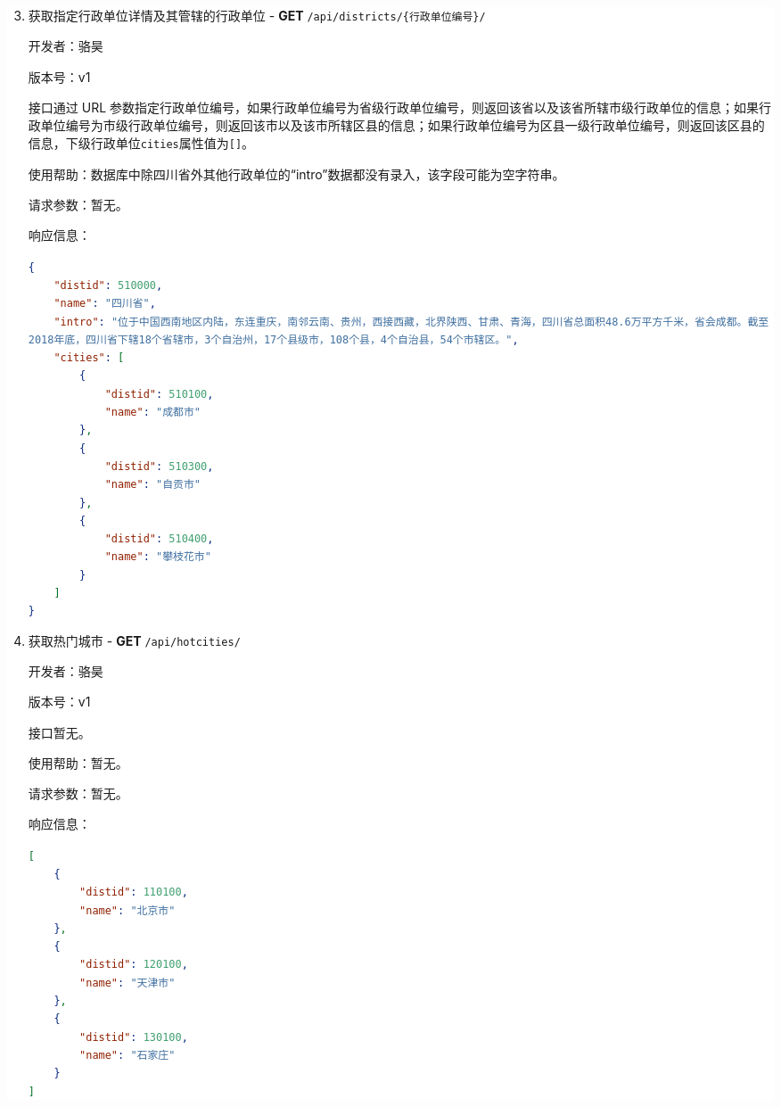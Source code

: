 3. 获取指定行政单位详情及其管辖的行政单位 - **GET** `/api/districts/{行政单位编号}/`

   开发者：骆昊

   版本号：v1

   接口通过 URL 参数指定行政单位编号，如果行政单位编号为省级行政单位编号，则返回该省以及该省所辖市级行政单位的信息；如果行政单位编号为市级行政单位编号，则返回该市以及该市所辖区县的信息；如果行政单位编号为区县一级行政单位编号，则返回该区县的信息，下级行政单位`cities`属性值为`[]`。

   使用帮助：数据库中除四川省外其他行政单位的“intro”数据都没有录入，该字段可能为空字符串。

   请求参数：暂无。

   响应信息：

   ```JSON
   {
       "distid": 510000,
       "name": "四川省",
       "intro": "位于中国西南地区内陆，东连重庆，南邻云南、贵州，西接西藏，北界陕西、甘肃、青海，四川省总面积48.6万平方千米，省会成都。截至2018年底，四川省下辖18个省辖市，3个自治州，17个县级市，108个县，4个自治县，54个市辖区。",
       "cities": [
           {
               "distid": 510100,
               "name": "成都市"
           },
           {
               "distid": 510300,
               "name": "自贡市"
           },
           {
               "distid": 510400,
               "name": "攀枝花市"
           }
       ]
   }
   ```

4. 获取热门城市 - **GET** `/api/hotcities/`

   开发者：骆昊

   版本号：v1

   接口暂无。

   使用帮助：暂无。

   请求参数：暂无。

   响应信息：

   ```JSON
   [
       {
           "distid": 110100,
           "name": "北京市"
       },
       {
           "distid": 120100,
           "name": "天津市"
       },
       {
           "distid": 130100,
           "name": "石家庄"
       }
   ]
   ```
